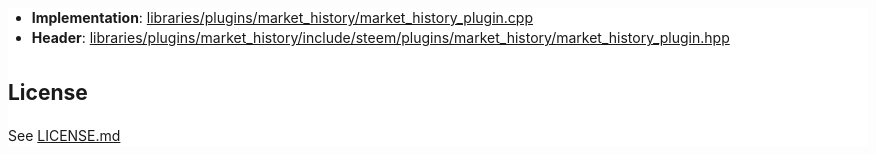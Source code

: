 - **Implementation**: [libraries/plugins/market_history/market_history_plugin.cpp](../../libraries/plugins/market_history/market_history_plugin.cpp)
- **Header**: [libraries/plugins/market_history/include/steem/plugins/market_history/market_history_plugin.hpp](../../libraries/plugins/market_history/include/steem/plugins/market_history/market_history_plugin.hpp)

## License

See [LICENSE.md](../../LICENSE.md)
